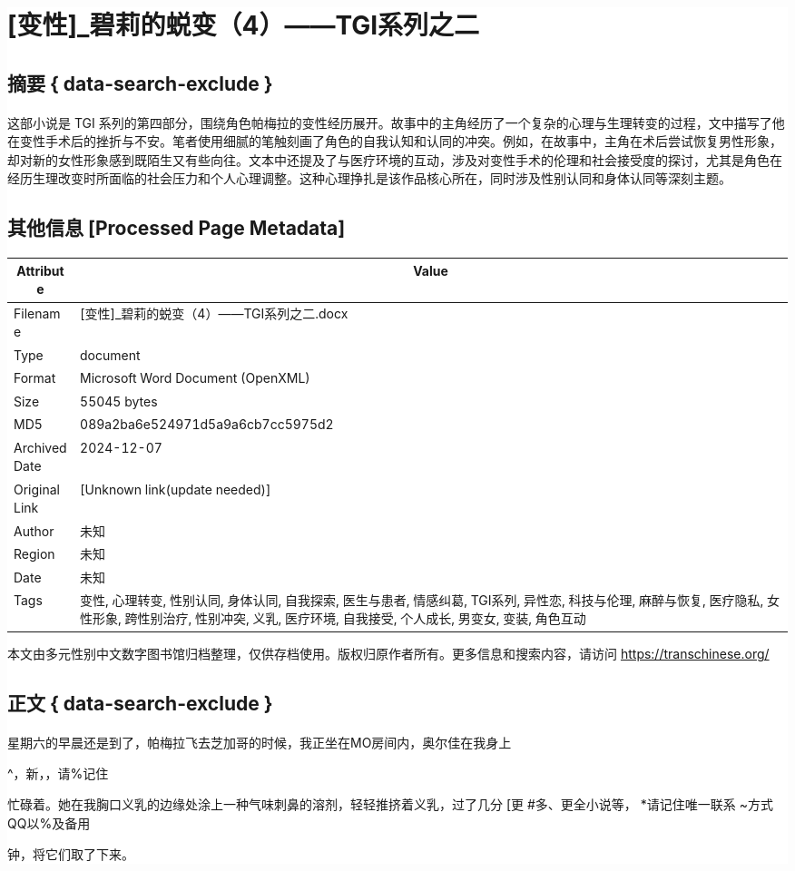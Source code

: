# [变性]_碧莉的蜕变（4）——TGI系列之二



## 摘要  { data-search-exclude }


这部小说是 TGI 系列的第四部分，围绕角色帕梅拉的变性经历展开。故事中的主角经历了一个复杂的心理与生理转变的过程，文中描写了他在变性手术后的挫折与不安。笔者使用细腻的笔触刻画了角色的自我认知和认同的冲突。例如，在故事中，主角在术后尝试恢复男性形象，却对新的女性形象感到既陌生又有些向往。文本中还提及了与医疗环境的互动，涉及对变性手术的伦理和社会接受度的探讨，尤其是角色在经历生理改变时所面临的社会压力和个人心理调整。这种心理挣扎是该作品核心所在，同时涉及性别认同和身体认同等深刻主题。



## 其他信息 [Processed Page Metadata]

| Attribute       | Value                                  |
|-----------------|----------------------------------------|
| Filename        | [变性]_碧莉的蜕变（4）——TGI系列之二.docx                             |
| Type            | document                                 |
| Format          | Microsoft Word Document (OpenXML)                               |
| Size            | 55045 bytes                           |
| MD5             | 089a2ba6e524971d5a9a6cb7cc5975d2                                  |
| Archived Date   | 2024-12-07                             |
| Original Link   | [Unknown link(update needed)]                         |
| Author          | 未知                               |
| Region          | 未知                               |
| Date            | 未知                                 |
| Tags            | 变性, 心理转变, 性别认同, 身体认同, 自我探索, 医生与患者, 情感纠葛, TGI系列, 异性恋, 科技与伦理, 麻醉与恢复, 医疗隐私, 女性形象, 跨性别治疗, 性别冲突, 义乳, 医疗环境, 自我接受, 个人成长, 男变女, 变装, 角色互动                                 |

本文由多元性别中文数字图书馆归档整理，仅供存档使用。版权归原作者所有。更多信息和搜索内容，请访问 <https://transchinese.org/>


## 正文 { data-search-exclude }


星期六的早晨还是到了，帕梅拉飞去芝加哥的时候，我正坐在MO房间内，奥尔佳在我身上



 ^，新，，请%记住



忙碌着。她在我胸口义乳的边缘处涂上一种气味刺鼻的溶剂，轻轻推挤着义乳，过了几分 [更 #多、更全小说等， *请记住唯一联系 ~方式QQ以%及备用



钟，将它们取了下来。
